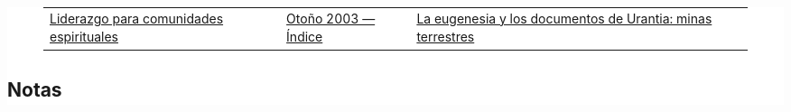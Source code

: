 


<figure class="table chapter-navigator">
  <table>
    <tbody>
      <tr>
        <td>
        <a href="/es/article/Merlyn_Cox/Leadership_for_Spiritual_Communities">
          <span class="mdi mdi-arrow-left-drop-circle"></span><span class="pl-2">Liderazgo para comunidades espirituales</span>
        </a>
        </td>
        <td>
        <a href="/es/index/articles_spiritual_fellowship_journal#otoño-2003">
          <span class="mdi mdi-book-open-variant"></span><span class="pl-2">Otoño 2003 — Índice</span>
        </a>
        </td>
        <td>
        <a href="/es/article/Dick_Bain/Eugenics_and_the_Urantia_Papers">
          <span class="pr-2">La eugenesia y los documentos de Urantia: minas terrestres</span><span class="mdi mdi-arrow-right-drop-circle"></span>
        </a>
        </td>
      </tr>
    </tbody>
  </table>
</figure>

## Notas

[^1]: Publicado en español como _Urantia: ¿revelación divina o negocio editorial?_, Editorial Tikal, 1995.